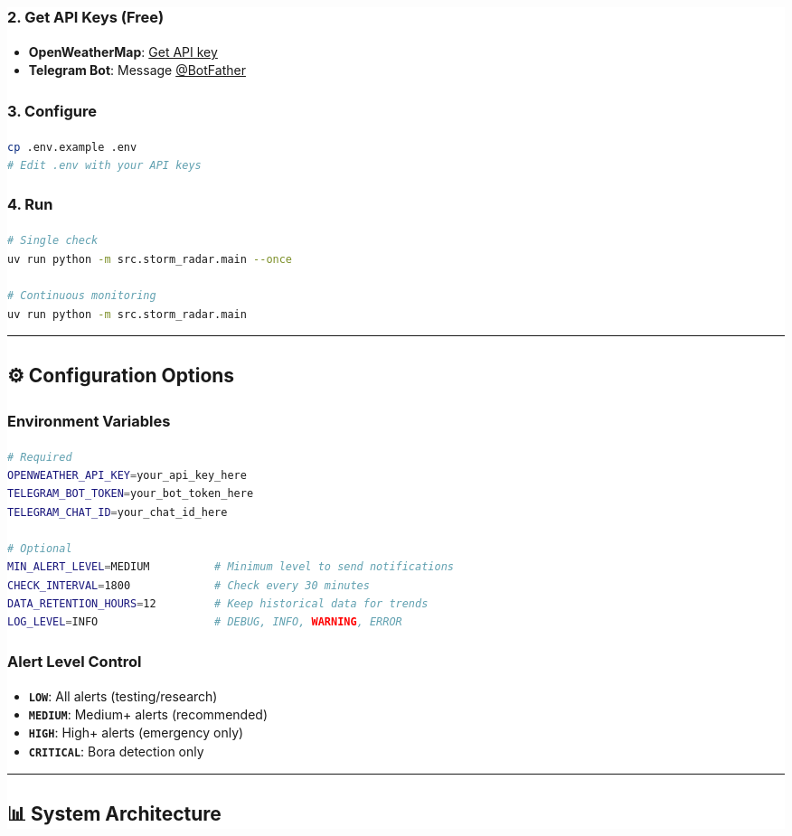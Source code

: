 ### **2. Get API Keys (Free)**

- **OpenWeatherMap**: [Get API key](https://openweathermap.org/api)
- **Telegram Bot**: Message [@BotFather](https://t.me/botfather)

### **3. Configure**

```bash
cp .env.example .env
# Edit .env with your API keys
```

### **4. Run**

```bash
# Single check
uv run python -m src.storm_radar.main --once

# Continuous monitoring
uv run python -m src.storm_radar.main
```

---

## ⚙️ Configuration Options

### **Environment Variables**

```bash
# Required
OPENWEATHER_API_KEY=your_api_key_here
TELEGRAM_BOT_TOKEN=your_bot_token_here
TELEGRAM_CHAT_ID=your_chat_id_here

# Optional
MIN_ALERT_LEVEL=MEDIUM          # Minimum level to send notifications
CHECK_INTERVAL=1800             # Check every 30 minutes
DATA_RETENTION_HOURS=12         # Keep historical data for trends
LOG_LEVEL=INFO                  # DEBUG, INFO, WARNING, ERROR
```

### **Alert Level Control**

- **`LOW`**: All alerts (testing/research)
- **`MEDIUM`**: Medium+ alerts (recommended)
- **`HIGH`**: High+ alerts (emergency only)
- **`CRITICAL`**: Bora detection only

---

## 📊 System Architecture
